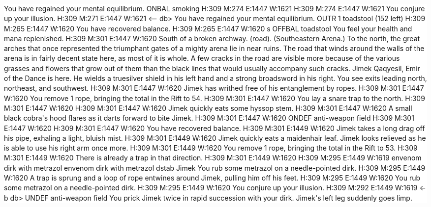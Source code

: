 You have regained your mental equilibrium.
ONBAL smoking
H:309 M:274 E:1447 W:1621 <e- db> 
H:309 M:274 E:1447 W:1621 <e- db> 
You conjure up your illusion.
H:309 M:271 E:1447 W:1621 <-- db> 
You have regained your mental equilibrium.
OUTR 1 toadstool (152 left)
H:309 M:265 E:1447 W:1620 <e- db> 
You have recovered balance.
H:309 M:265 E:1447 W:1620 <eb db> s
OFFBAL toadstool
You feel your health and mana replenished.
H:309 M:301 E:1447 W:1620 <eb db>
South of a broken archway. (road). (Southeastern Arena.)
To the north, the great arches that once represented the triumphant gates of a 
mighty arena lie in near ruins. The road that winds around the walls of the 
arena is in fairly decent state here, as most of it is whole. A few cracks in 
the road are visible more because of the various grasses and flowers that grow 
out of them than the black lines that would usually accompany such cracks. 
Jimek Qaqyesil, Emir of the Dance is here. He wields a truesilver shield in his
left hand and a strong broadsword in his right.
You see exits leading north, northeast, and southwest.
H:309 M:301 E:1447 W:1620 <eb db> 
Jimek has writhed free of his entanglement by ropes.
H:309 M:301 E:1447 W:1620 <eb db> 
You remove 1 rope, bringing the total in the Rift to 54.
H:309 M:301 E:1447 W:1620 <eb db> 
You lay a snare trap to the north.
H:309 M:301 E:1447 W:1620 <e- db>
H:309 M:301 E:1447 W:1620 <e- db> 
Jimek quickly eats some hyssop stem.
H:309 M:301 E:1447 W:1620 <e- db> 
A small black cobra's hood flares as it darts forward to bite Jimek.
H:309 M:301 E:1447 W:1620 <e- db> 
ONDEF anti-weapon field
H:309 M:301 E:1447 W:1620 <e- db>
H:309 M:301 E:1447 W:1620 <e- db> 
You have recovered balance.
H:309 M:301 E:1449 W:1620 <eb db>
Jimek takes a long drag off his pipe, exhaling a light, bluish mist.
H:309 M:301 E:1449 W:1620 <eb db> 
Jimek quickly eats a maidenhair leaf.
Jimek looks relieved as he is able to use his right arm once more.
H:309 M:301 E:1449 W:1620 <eb db> 
You remove 1 rope, bringing the total in the Rift to 53.
H:309 M:301 E:1449 W:1620 <eb db> 
There is already a trap in that direction.
H:309 M:301 E:1449 W:1620 <eb db>
H:309 M:295 E:1449 W:1619 <eb db> envenom dirk with metrazol
envenom dirk with metrazol
dstab Jimek
You rub some metrazol on a needle-pointed dirk.
H:309 M:295 E:1449 W:1620 <eb db> 
A trap is sprung and a loop of rope entwines around Jimek, pulling him off his 
feet.
H:309 M:295 E:1449 W:1620 <eb db> 
You rub some metrazol on a needle-pointed dirk.
H:309 M:295 E:1449 W:1620 <eb db> 
You conjure up your illusion.
H:309 M:292 E:1449 W:1619 <-b db> 
UNDEF anti-weapon field
You prick Jimek twice in rapid succession with your dirk.
Jimek's left leg suddenly goes limp.